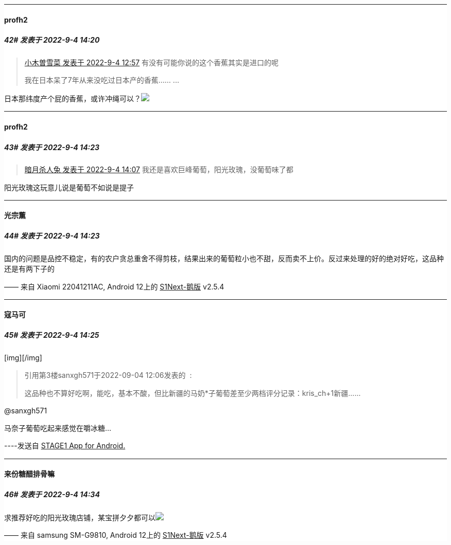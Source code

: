 *****

####  profh2  
##### 42#       发表于 2022-9-4 14:20

<blockquote><a href="httphttps://bbs.saraba1st.com/2b/forum.php?mod=redirect&amp;goto=findpost&amp;pid=57335055&amp;ptid=2090657" target="_blank">小木曽雪菜 发表于 2022-9-4 12:57</a>
有没有可能你说的这个香蕉其实是进口的呢

我在日本呆了7年从来没吃过日本产的香蕉…… ...</blockquote>
日本那纬度产个屁的香蕉，或许冲绳可以？<img src="https://static.saraba1st.com/image/smiley/face2017/067.png" referrerpolicy="no-referrer">

*****

####  profh2  
##### 43#       发表于 2022-9-4 14:23

<blockquote><a href="httphttps://bbs.saraba1st.com/2b/forum.php?mod=redirect&amp;goto=findpost&amp;pid=57335581&amp;ptid=2090657" target="_blank">暗月杀人兔 发表于 2022-9-4 14:07</a>
我还是喜欢巨峰葡萄，阳光玫瑰，没葡萄味了都</blockquote>
阳光玫瑰这玩意儿说是葡萄不如说是提子

*****

####  光宗薫  
##### 44#       发表于 2022-9-4 14:23

国内的问题是品控不稳定，有的农户贪总重舍不得剪枝，结果出来的葡萄粒小也不甜，反而卖不上价。反过来处理的好的绝对好吃，这品种还是有两下子的

—— 来自 Xiaomi 22041211AC, Android 12上的 [S1Next-鹅版](https://github.com/ykrank/S1-Next/releases) v2.5.4

*****

####  寇马可  
##### 45#       发表于 2022-9-4 14:25

[img][/img]<blockquote>引用第3楼sanxgh571于2022-09-04 12:06发表的  :

这品种也不算好吃啊，能吃，基本不酸，但比新疆的马奶*子葡萄差至少两档评分记录：kris_ch+1新疆......</blockquote>
@sanxgh571

马奈子葡萄吃起来感觉在嚼冰糖…

----发送自 [STAGE1 App for Android.](http://stage1.5j4m.com/?1.37)

*****

####  来份糖醋排骨嘛  
##### 46#       发表于 2022-9-4 14:34

求推荐好吃的阳光玫瑰店铺，某宝拼夕夕都可以<img src="https://static.saraba1st.com/image/smiley/face2017/075.png" referrerpolicy="no-referrer">

—— 来自 samsung SM-G9810, Android 12上的 [S1Next-鹅版](https://github.com/ykrank/S1-Next/releases) v2.5.4
